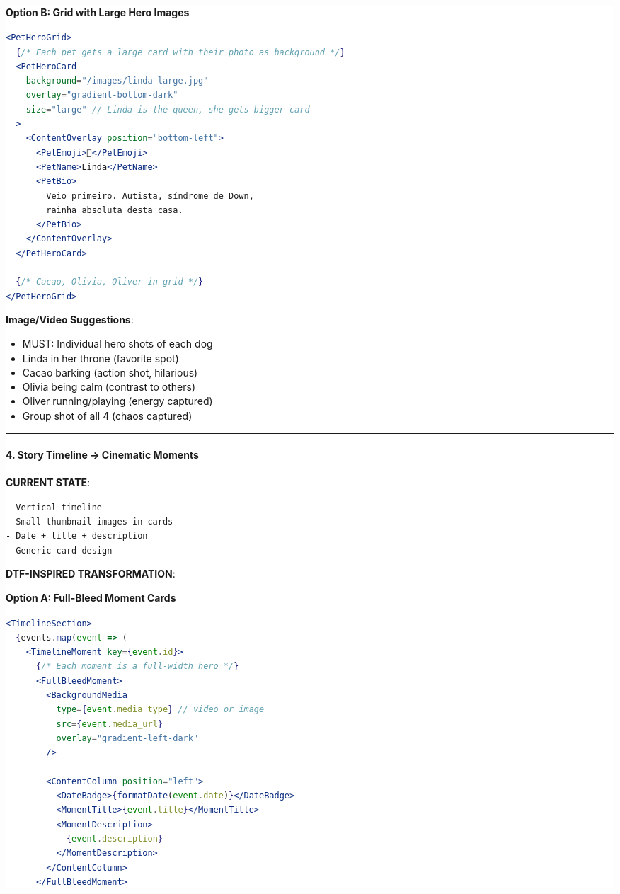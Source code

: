 **Option B: Grid with Large Hero Images**
```jsx
<PetHeroGrid>
  {/* Each pet gets a large card with their photo as background */}
  <PetHeroCard
    background="/images/linda-large.jpg"
    overlay="gradient-bottom-dark"
    size="large" // Linda is the queen, she gets bigger card
  >
    <ContentOverlay position="bottom-left">
      <PetEmoji>👑</PetEmoji>
      <PetName>Linda</PetName>
      <PetBio>
        Veio primeiro. Autista, síndrome de Down,
        rainha absoluta desta casa.
      </PetBio>
    </ContentOverlay>
  </PetHeroCard>

  {/* Cacao, Olivia, Oliver in grid */}
</PetHeroGrid>
```

**Image/Video Suggestions**:
- MUST: Individual hero shots of each dog
- Linda in her throne (favorite spot)
- Cacao barking (action shot, hilarious)
- Olivia being calm (contrast to others)
- Oliver running/playing (energy captured)
- Group shot of all 4 (chaos captured)

---

#### **4. Story Timeline → Cinematic Moments**

**CURRENT STATE**:
```
- Vertical timeline
- Small thumbnail images in cards
- Date + title + description
- Generic card design
```

**DTF-INSPIRED TRANSFORMATION**:

**Option A: Full-Bleed Moment Cards**
```jsx
<TimelineSection>
  {events.map(event => (
    <TimelineMoment key={event.id}>
      {/* Each moment is a full-width hero */}
      <FullBleedMoment>
        <BackgroundMedia
          type={event.media_type} // video or image
          src={event.media_url}
          overlay="gradient-left-dark"
        />

        <ContentColumn position="left">
          <DateBadge>{formatDate(event.date)}</DateBadge>
          <MomentTitle>{event.title}</MomentTitle>
          <MomentDescription>
            {event.description}
          </MomentDescription>
        </ContentColumn>
      </FullBleedMoment>

```